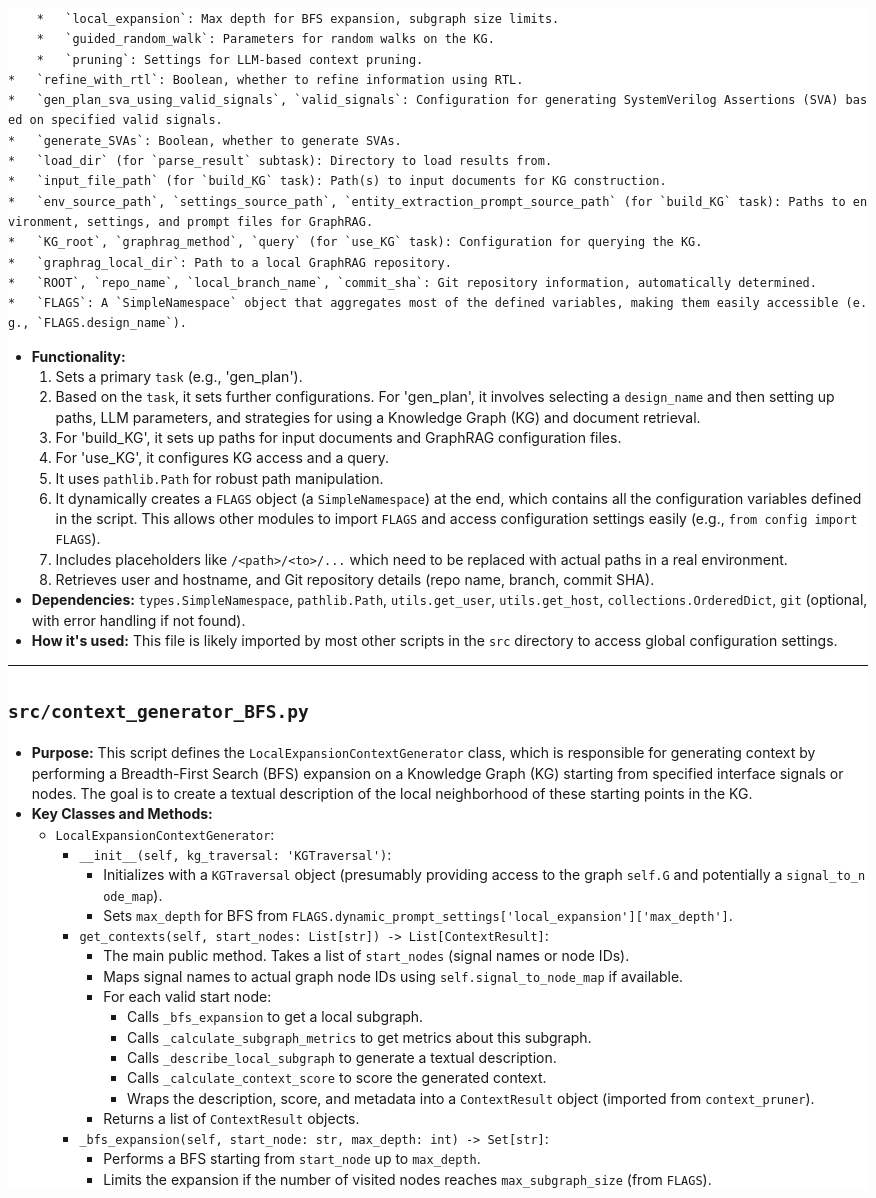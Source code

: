         *   `local_expansion`: Max depth for BFS expansion, subgraph size limits.
        *   `guided_random_walk`: Parameters for random walks on the KG.
        *   `pruning`: Settings for LLM-based context pruning.
    *   `refine_with_rtl`: Boolean, whether to refine information using RTL.
    *   `gen_plan_sva_using_valid_signals`, `valid_signals`: Configuration for generating SystemVerilog Assertions (SVA) based on specified valid signals.
    *   `generate_SVAs`: Boolean, whether to generate SVAs.
    *   `load_dir` (for `parse_result` subtask): Directory to load results from.
    *   `input_file_path` (for `build_KG` task): Path(s) to input documents for KG construction.
    *   `env_source_path`, `settings_source_path`, `entity_extraction_prompt_source_path` (for `build_KG` task): Paths to environment, settings, and prompt files for GraphRAG.
    *   `KG_root`, `graphrag_method`, `query` (for `use_KG` task): Configuration for querying the KG.
    *   `graphrag_local_dir`: Path to a local GraphRAG repository.
    *   `ROOT`, `repo_name`, `local_branch_name`, `commit_sha`: Git repository information, automatically determined.
    *   `FLAGS`: A `SimpleNamespace` object that aggregates most of the defined variables, making them easily accessible (e.g., `FLAGS.design_name`).
*   **Functionality:**
    1.  Sets a primary `task` (e.g., 'gen\_plan').
    2.  Based on the `task`, it sets further configurations. For 'gen\_plan', it involves selecting a `design_name` and then setting up paths, LLM parameters, and strategies for using a Knowledge Graph (KG) and document retrieval.
    3.  For 'build\_KG', it sets up paths for input documents and GraphRAG configuration files.
    4.  For 'use\_KG', it configures KG access and a query.
    5.  It uses `pathlib.Path` for robust path manipulation.
    6.  It dynamically creates a `FLAGS` object (a `SimpleNamespace`) at the end, which contains all the configuration variables defined in the script. This allows other modules to import `FLAGS` and access configuration settings easily (e.g., `from config import FLAGS`).
    7.  Includes placeholders like `/<path>/<to>/...` which need to be replaced with actual paths in a real environment.
    8.  Retrieves user and hostname, and Git repository details (repo name, branch, commit SHA).
*   **Dependencies:** `types.SimpleNamespace`, `pathlib.Path`, `utils.get_user`, `utils.get_host`, `collections.OrderedDict`, `git` (optional, with error handling if not found).
*   **How it's used:** This file is likely imported by most other scripts in the `src` directory to access global configuration settings.

---

## `src/context_generator_BFS.py`

*   **Purpose:** This script defines the `LocalExpansionContextGenerator` class, which is responsible for generating context by performing a Breadth-First Search (BFS) expansion on a Knowledge Graph (KG) starting from specified interface signals or nodes. The goal is to create a textual description of the local neighborhood of these starting points in the KG.
*   **Key Classes and Methods:**
    *   `LocalExpansionContextGenerator`:
        *   `__init__(self, kg_traversal: 'KGTraversal')`:
            *   Initializes with a `KGTraversal` object (presumably providing access to the graph `self.G` and potentially a `signal_to_node_map`).
            *   Sets `max_depth` for BFS from `FLAGS.dynamic_prompt_settings['local_expansion']['max_depth']`.
        *   `get_contexts(self, start_nodes: List[str]) -> List[ContextResult]`:
            *   The main public method. Takes a list of `start_nodes` (signal names or node IDs).
            *   Maps signal names to actual graph node IDs using `self.signal_to_node_map` if available.
            *   For each valid start node:
                *   Calls `_bfs_expansion` to get a local subgraph.
                *   Calls `_calculate_subgraph_metrics` to get metrics about this subgraph.
                *   Calls `_describe_local_subgraph` to generate a textual description.
                *   Calls `_calculate_context_score` to score the generated context.
                *   Wraps the description, score, and metadata into a `ContextResult` object (imported from `context_pruner`).
            *   Returns a list of `ContextResult` objects.
        *   `_bfs_expansion(self, start_node: str, max_depth: int) -> Set[str]`:
            *   Performs a BFS starting from `start_node` up to `max_depth`.
            *   Limits the expansion if the number of visited nodes reaches `max_subgraph_size` (from `FLAGS`).